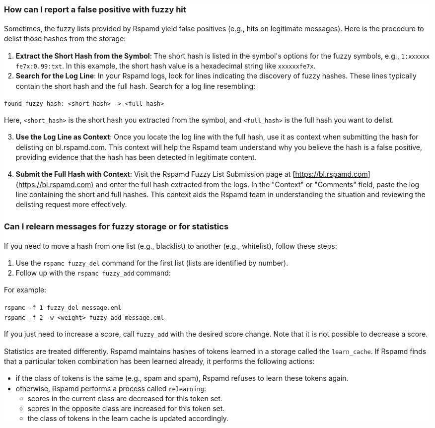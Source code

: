 ### How can I report a false positive with fuzzy hit

Sometimes, the fuzzy lists provided by Rspamd yield false positives (e.g., hits on legitimate messages). Here is the procedure to delist those hashes from the storage:

1. **Extract the Short Hash from the Symbol**: The short hash is listed in the symbol's options for the fuzzy symbols, e.g., `1:xxxxxxfe7x:0.99:txt`. In this example, the short hash value is a hexadecimal string like `xxxxxxfe7x`.
2. **Search for the Log Line**: In your Rspamd logs, look for lines indicating the discovery of fuzzy hashes. These lines typically contain the short hash and the full hash. Search for a log line resembling:

~~~
found fuzzy hash: <short_hash> -> <full_hash>
~~~

Here, `<short_hash>` is the short hash you extracted from the symbol, and `<full_hash>` is the full hash you want to delist.

3. **Use the Log Line as Context**: Once you locate the log line with the full hash, use it as context when submitting the hash for delisting on bl.rspamd.com. This context will help the Rspamd team understand why you believe the hash is a false positive, providing evidence that the hash has been detected in legitimate content.

4. **Submit the Full Hash with Context**: Visit the Rspamd Fuzzy List Submission page at [https://bl.rspamd.com](https://bl.rspamd.com) and enter the full hash extracted from the logs. In the "Context" or "Comments" field, paste the log line containing the short and full hashes. This context aids the Rspamd team in understanding the situation and reviewing the delisting request more effectively.

### Can I relearn messages for fuzzy storage or for statistics

If you need to move a hash from one list (e.g., blacklist) to another (e.g., whitelist), follow these steps:

1. Use the `rspamc fuzzy_del` command for the first list (lists are identified by number).
2. Follow up with the `rspamc fuzzy_add` command:

For example:

```
rspamc -f 1 fuzzy_del message.eml
rspamc -f 2 -w <weight> fuzzy_add message.eml
```

If you just need to increase a score, call `fuzzy_add` with the desired score change. Note that it is not possible to decrease a score.

Statistics are treated differently. Rspamd maintains hashes of tokens learned in a storage called the `learn_cache`. If Rspamd finds that a particular token combination has been learned already, it performs the following actions:

* if the class of tokens is the same (e.g., spam and spam), Rspamd refuses to learn these tokens again.
* otherwise, Rspamd performs a process called `relearning`:
  + scores in the current class are decreased for this token set.
  + scores in the opposite class are increased for this token set.
  + the class of tokens in the learn cache is updated accordingly.
